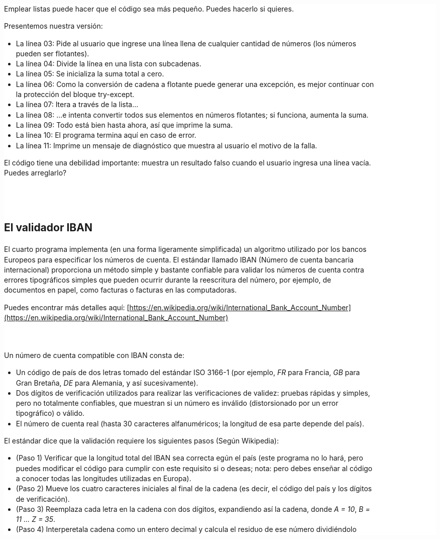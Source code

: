 Emplear listas puede hacer que el código sea más pequeño. Puedes hacerlo si quieres.  

Presentemos nuestra versión:  

- La línea 03: Pide al usuario que ingrese una línea llena de cualquier cantidad de números (los números  
pueden ser flotantes).
- La línea 04: Divide la línea en una lista con subcadenas.
- La línea 05: Se inicializa la suma total a cero.
- La línea 06: Como la conversión de cadena a flotante puede generar una excepción, es mejor continuar con  
la protección del bloque try-except.
- La línea 07: Itera a través de la lista...
- La línea 08: ...e intenta convertir todos sus elementos en números flotantes; si funciona, aumenta la suma.
- La línea 09: Todo está bien hasta ahora, así que imprime la suma.
- La línea 10: El programa termina aquí en caso de error.
- La línea 11: Imprime un mensaje de diagnóstico que muestra al usuario el motivo de la falla.  

El código tiene una debilidad importante: muestra un resultado falso cuando el usuario ingresa una línea vacía.  
Puedes arreglarlo?  

<br></br>


## **El validador IBAN**  
El cuarto programa implementa (en una forma ligeramente simplificada) un algoritmo utilizado por los bancos  
Europeos para especificar los números de cuenta. El estándar llamado IBAN (Número de cuenta bancaria  
internacional) proporciona un método simple y bastante confiable para validar los números de cuenta contra  
errores tipográficos simples que pueden ocurrir durante la reescritura del número, por ejemplo, de  
documentos en papel, como facturas o facturas en las computadoras.  

Puedes encontrar más detalles aquí: [https://en.wikipedia.org/wiki/International_Bank_Account_Number](https://en.wikipedia.org/wiki/International_Bank_Account_Number)  
<br></br>

Un número de cuenta compatible con IBAN consta de:  

- Un código de país de dos letras tomado del estándar ISO 3166-1 (por ejemplo, *FR* para Francia, *GB* para  
Gran Bretaña, *DE* para Alemania, y así sucesivamente).  
- Dos dígitos de verificación utilizados para realizar las verificaciones de validez: pruebas rápidas y simples,  
pero no totalmente confiables, que muestran si un número es inválido (distorsionado por un error  
tipográfico) o válido.  
- El número de cuenta real (hasta 30 caracteres alfanuméricos; la longitud de esa parte depende del país).

El estándar dice que la validación requiere los siguientes pasos (Según Wikipedia):  

- (Paso 1) Verificar que la longitud total del IBAN sea correcta egún el país (este programa no lo hará, pero  
puedes modificar el código para cumplir con este requisito si o deseas; nota: pero debes enseñar al código  
a conocer todas las longitudes utilizadas en Europa).  
- (Paso 2) Mueve los cuatro caracteres iniciales al final de la cadena (es decir, el código del país y los dígitos  
de verificación).  
- (Paso 3) Reemplaza cada letra en la cadena con dos dígitos, expandiendo así la cadena, donde *A = 10*, *B =*  
*11 ...* *Z = 35*.
- (Paso 4) Interperetala cadena como un entero decimal y calcula el residuo de ese número dividiéndolo  